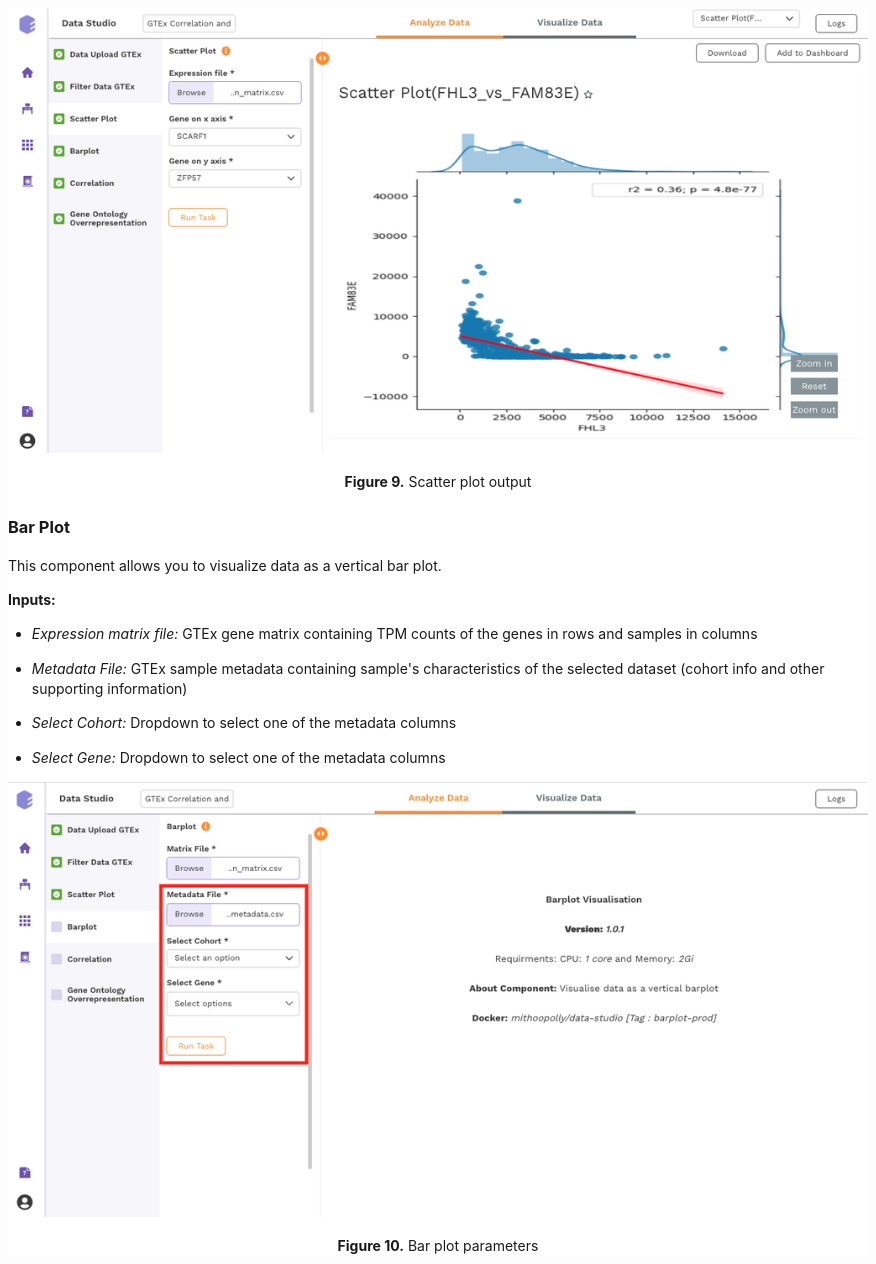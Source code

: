 ![GTEx](../img/GTEX./9.png) <center> **Figure 9.** Scatter plot output </center>


### Bar Plot

This component allows you to visualize data as a vertical bar plot.

**Inputs:**

* *Expression matrix file:* GTEx gene matrix containing TPM counts of the genes in rows and samples in columns

* *Metadata File:* GTEx sample metadata containing sample's characteristics of the selected dataset (cohort info and other supporting information)

* *Select Cohort:* Dropdown to select one of the metadata columns

* *Select Gene:* Dropdown to select one of the metadata columns

![GTEx](../img/GTEX./10.png) <center> **Figure 10.** Bar plot parameters </center>
